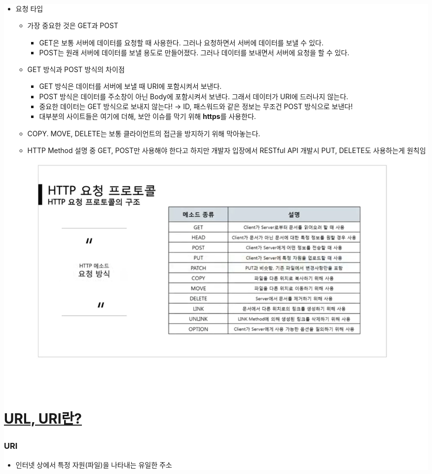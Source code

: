 - 요청 타입

  - 가장 중요한 것은 GET과 POST

    - GET은 보통 서버에 데이터를 요청할 때 사용한다. 그러나 요청하면서 서버에 데이터를 보낼 수 있다.
    - POST는 원래 서버에 데이터를 보낼 용도로 만들어졌다. 그러나 데이터를 보내면서 서버에 요청을 할 수 있다.

  - GET 방식과 POST 방식의 차이점

    - GET 방식은 데이터를 서버에 보낼 때 URI에 포함시켜서 보낸다.
    - POST 방식은 데이터를 주소창이 아닌 Body에 포함시켜서 보낸다. 그래서 데이터가 URI에 드러나지 않는다.
    - 중요한 데이터는 GET 방식으로 보내지 않는다! → ID, 패스워드와 같은 정보는 무조건 POST  방식으로 보낸다!
    - 대부분의 사이트들은 여기에 더해, 보안 이슈를 막기 위해 **https**를 사용한다.

  - COPY. MOVE, DELETE는 보통 클라이언트의 접근을 방지하기 위해 막아놓는다.

  - HTTP Method 설명 중 GET, POST만 사용해야 한다고 하지만 개발자 입장에서 RESTful API 개발시 PUT, DELETE도 사용하는게 원칙임

    <img src="11장-HTTP-프로토콜.assets/1-1627710916729.PNG" width="750px" height="400px">

<br>

<br>

# [URL, URI란?](https://youtu.be/2ikhZ_fNP5Y?list=PL0d8NnikouEWcF1jJueLdjRIC4HsUlULi)

### URI

- 인터넷 상에서 특정 자원(파일)을 나타내는 유일한 주소
